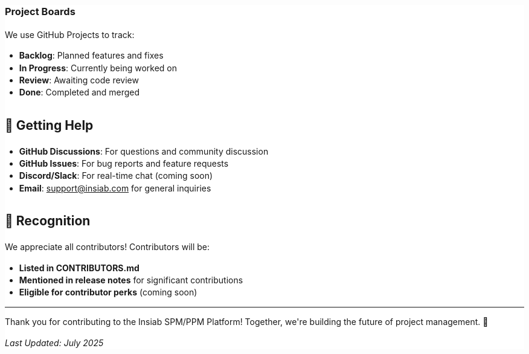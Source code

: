 ### Project Boards

We use GitHub Projects to track:
- **Backlog**: Planned features and fixes
- **In Progress**: Currently being worked on
- **Review**: Awaiting code review
- **Done**: Completed and merged

## 💬 Getting Help

- **GitHub Discussions**: For questions and community discussion
- **GitHub Issues**: For bug reports and feature requests
- **Discord/Slack**: For real-time chat (coming soon)
- **Email**: support@insiab.com for general inquiries

## 🎉 Recognition

We appreciate all contributors! Contributors will be:
- **Listed in CONTRIBUTORS.md**
- **Mentioned in release notes** for significant contributions
- **Eligible for contributor perks** (coming soon)

---

Thank you for contributing to the Insiab SPM/PPM Platform! Together, we're building the future of project management. 🚀

*Last Updated: July 2025*